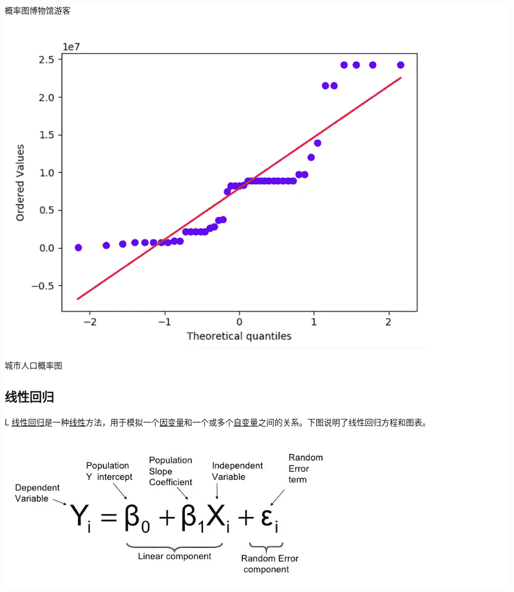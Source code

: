 概率图博物馆游客

![](img/6fa5ee652bbd47677c500084f69c62b8.png)

城市人口概率图

## 线性回归

L [线性回归](https://en.wikipedia.org/wiki/Linear_regression)是一种[线性](https://en.wikipedia.org/wiki/Linearity)方法，用于模拟一个[因变量](https://en.wikipedia.org/wiki/Dependent_variable)和一个或多个[自变量](https://en.wikipedia.org/wiki/Independent_variable)之间的关系。下图说明了线性回归方程和图表。

![](img/8a718dce3535699bdabc79855c35d97d.png)
